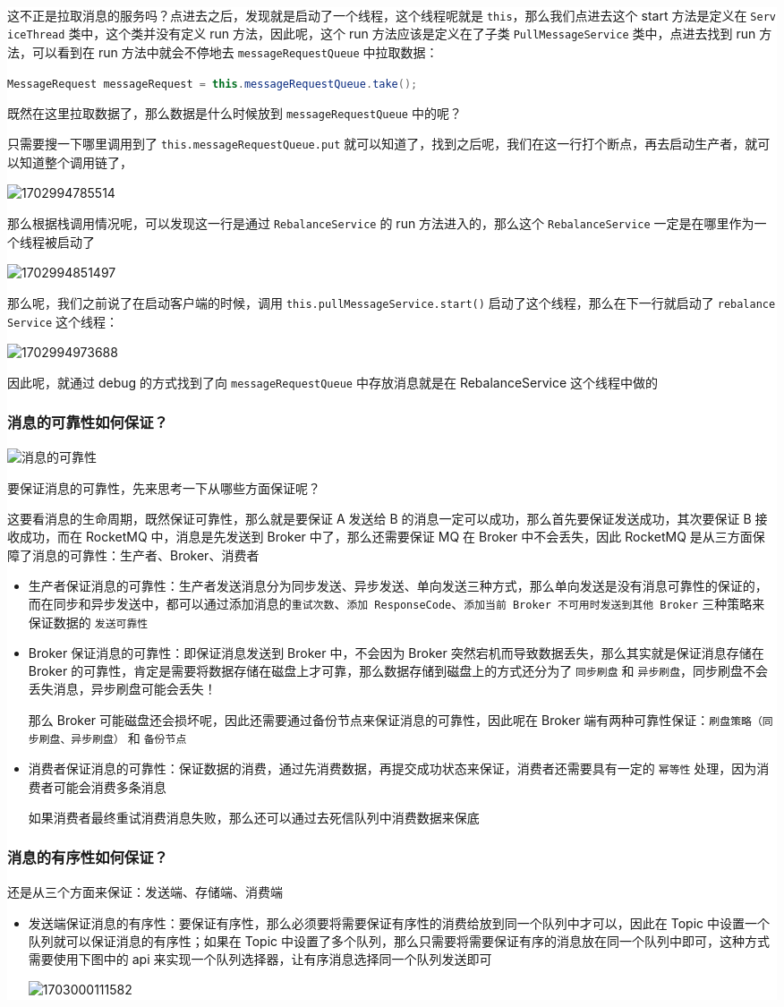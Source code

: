 这不正是拉取消息的服务吗？点进去之后，发现就是启动了一个线程，这个线程呢就是 `this`，那么我们点进去这个 start 方法是定义在 `ServiceThread` 类中，这个类并没有定义 run 方法，因此呢，这个 run 方法应该是定义在了子类 `PullMessageService` 类中，点进去找到 run 方法，可以看到在 run 方法中就会不停地去 `messageRequestQueue` 中拉取数据：

```java
MessageRequest messageRequest = this.messageRequestQueue.take();
```

既然在这里拉取数据了，那么数据是什么时候放到 `messageRequestQueue` 中的呢？

只需要搜一下哪里调用到了 `this.messageRequestQueue.put` 就可以知道了，找到之后呢，我们在这一行打个断点，再去启动生产者，就可以知道整个调用链了，

![1702994785514](https://11laile-note-img.oss-cn-beijing.aliyuncs.com/1702994785514.png)

那么根据栈调用情况呢，可以发现这一行是通过 `RebalanceService` 的 run 方法进入的，那么这个 `RebalanceService` 一定是在哪里作为一个线程被启动了

![1702994851497](https://11laile-note-img.oss-cn-beijing.aliyuncs.com/1702994851497.png)

那么呢，我们之前说了在启动客户端的时候，调用 `this.pullMessageService.start()` 启动了这个线程，那么在下一行就启动了 `rebalanceService` 这个线程：

![1702994973688](https://11laile-note-img.oss-cn-beijing.aliyuncs.com/1702994973688.png)

因此呢，就通过 debug 的方式找到了向 `messageRequestQueue` 中存放消息就是在 RebalanceService 这个线程中做的



### 消息的可靠性如何保证？

![消息的可靠性](https://11laile-note-img.oss-cn-beijing.aliyuncs.com/消息的可靠性.png)

要保证消息的可靠性，先来思考一下从哪些方面保证呢？

这要看消息的生命周期，既然保证可靠性，那么就是要保证 A 发送给 B 的消息一定可以成功，那么首先要保证发送成功，其次要保证 B 接收成功，而在 RocketMQ 中，消息是先发送到 Broker 中了，那么还需要保证 MQ 在 Broker 中不会丢失，因此 RocketMQ 是从三方面保障了消息的可靠性：生产者、Broker、消费者

- 生产者保证消息的可靠性：生产者发送消息分为同步发送、异步发送、单向发送三种方式，那么单向发送是没有消息可靠性的保证的，而在同步和异步发送中，都可以通过添加消息的`重试次数`、`添加 ResponseCode`、`添加当前 Broker 不可用时发送到其他 Broker` 三种策略来保证数据的 `发送可靠性`

- Broker 保证消息的可靠性：即保证消息发送到 Broker 中，不会因为 Broker 突然宕机而导致数据丢失，那么其实就是保证消息存储在 Broker 的可靠性，肯定是需要将数据存储在磁盘上才可靠，那么数据存储到磁盘上的方式还分为了 `同步刷盘` 和 `异步刷盘`，同步刷盘不会丢失消息，异步刷盘可能会丢失！

  那么 Broker 可能磁盘还会损坏呢，因此还需要通过备份节点来保证消息的可靠性，因此呢在 Broker 端有两种可靠性保证：`刷盘策略（同步刷盘、异步刷盘）` 和 `备份节点`

- 消费者保证消息的可靠性：保证数据的消费，通过先消费数据，再提交成功状态来保证，消费者还需要具有一定的 `幂等性` 处理，因为消费者可能会消费多条消息

  如果消费者最终重试消费消息失败，那么还可以通过去死信队列中消费数据来保底



### 消息的有序性如何保证？

还是从三个方面来保证：发送端、存储端、消费端

- 发送端保证消息的有序性：要保证有序性，那么必须要将需要保证有序性的消费给放到同一个队列中才可以，因此在 Topic 中设置一个队列就可以保证消息的有序性；如果在 Topic 中设置了多个队列，那么只需要将需要保证有序的消息放在同一个队列中即可，这种方式需要使用下图中的 api 来实现一个队列选择器，让有序消息选择同一个队列发送即可

  ![1703000111582](https://11laile-note-img.oss-cn-beijing.aliyuncs.com/1703000111582.png)
